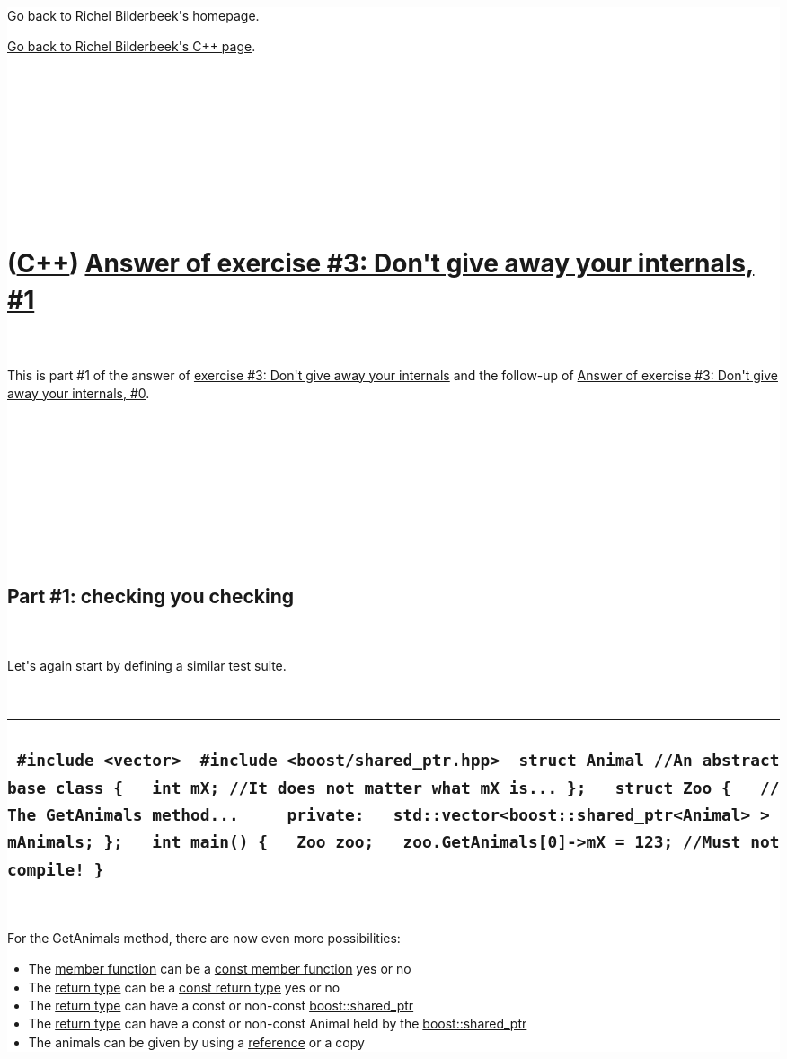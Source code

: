 [Go back to Richel Bilderbeek's homepage](index.htm).

[Go back to Richel Bilderbeek's C++ page](Cpp.htm).

 

 

 

 

 

([C++](Cpp.htm)) [Answer of exercise \#3: Don't give away your internals, \#1](CppExerciseDontGiveAwayYourInternalsAnswer1.htm)
===============================================================================================================================

 

This is part \#1 of the answer of [exercise \#3: Don't give away your
internals](CppExerciseDontGiveAwayYourInternals.htm) and the follow-up
of [Answer of exercise \#3: Don't give away your internals,
\#0](CppExerciseDontGiveAwayYourInternalsAnswer0.htm).

 

 

 

 

 

Part \#1: checking you checking
-------------------------------

 

Let's again start by defining a similar test suite.

 

  ------------------------------------------------------------------------------------------------------------------------------------------------------------------------------------------------------------------------------------------------------------------------------------------------------------------------------------------------
  ` #include <vector>  #include <boost/shared_ptr.hpp>  struct Animal //An abstract base class {   int mX; //It does not matter what mX is... };   struct Zoo {   //The GetAnimals method...     private:   std::vector<boost::shared_ptr<Animal> > mAnimals; };   int main() {   Zoo zoo;   zoo.GetAnimals[0]->mX = 123; //Must not compile! }`
  ------------------------------------------------------------------------------------------------------------------------------------------------------------------------------------------------------------------------------------------------------------------------------------------------------------------------------------------------

 

For the GetAnimals method, there are now even more possibilities:

-   The [member function](CppMemberFunction.htm) can be a [const member
    function](CppConstMemberFunction.htm) yes or no
-   The [return type](CppReturnType.htm) can be a [const return
    type](CppConstReturnType.htm) yes or no
-   The [return type](CppReturnType.htm) can have a const or non-const
    [boost::shared\_ptr](CppShared_ptr.htm)
-   The [return type](CppReturnType.htm) can have a const or non-const
    Animal held by the [boost::shared\_ptr](CppShared_ptr.htm)
-   The animals can be given by using a [reference](CppReference.htm) or
    a copy
